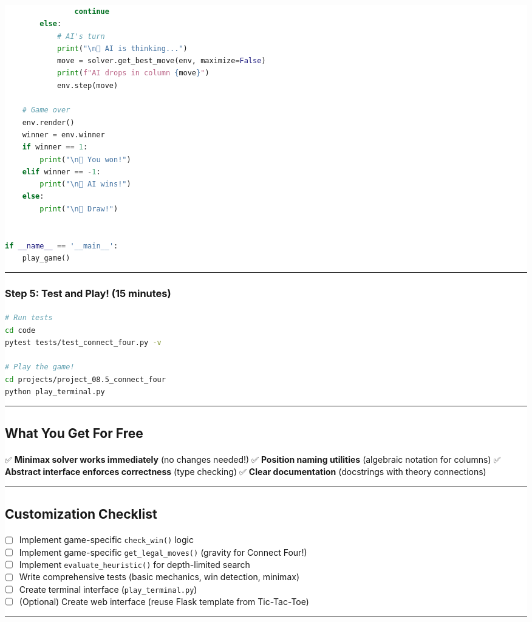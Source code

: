 ```python
                continue
        else:
            # AI's turn
            print("\n🤖 AI is thinking...")
            move = solver.get_best_move(env, maximize=False)
            print(f"AI drops in column {move}")
            env.step(move)

    # Game over
    env.render()
    winner = env.winner
    if winner == 1:
        print("\n🎉 You won!")
    elif winner == -1:
        print("\n🤖 AI wins!")
    else:
        print("\n🤝 Draw!")


if __name__ == '__main__':
    play_game()
```

---

### Step 5: Test and Play! (15 minutes)

```bash
# Run tests
cd code
pytest tests/test_connect_four.py -v

# Play the game!
cd projects/project_08.5_connect_four
python play_terminal.py
```

---

## What You Get For Free

✅ **Minimax solver works immediately** (no changes needed!)
✅ **Position naming utilities** (algebraic notation for columns)
✅ **Abstract interface enforces correctness** (type checking)
✅ **Clear documentation** (docstrings with theory connections)

---

## Customization Checklist

- [ ] Implement game-specific `check_win()` logic
- [ ] Implement game-specific `get_legal_moves()` (gravity for Connect Four!)
- [ ] Implement `evaluate_heuristic()` for depth-limited search
- [ ] Write comprehensive tests (basic mechanics, win detection, minimax)
- [ ] Create terminal interface (`play_terminal.py`)
- [ ] (Optional) Create web interface (reuse Flask template from Tic-Tac-Toe)

---